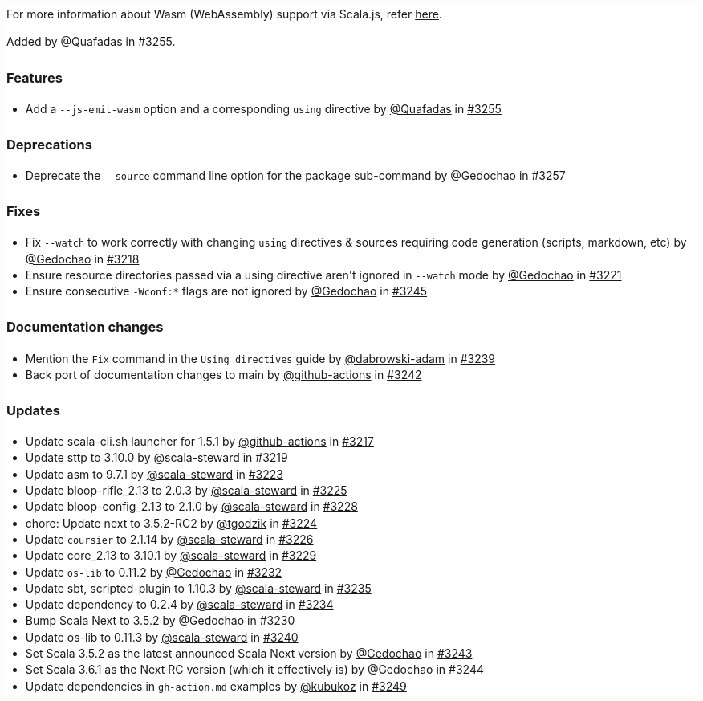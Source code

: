 For more information about Wasm (WebAssembly) support via Scala.js, refer [here](https://www.scala-js.org/doc/project/webassembly.html).

Added by [@Quafadas](https://github.com/Quafadas) in [#3255](https://github.com/VirtusLab/scala-cli/pull/3255).

### Features
* Add a `--js-emit-wasm` option and a corresponding `using` directive by [@Quafadas](https://github.com/Quafadas) in [#3255](https://github.com/VirtusLab/scala-cli/pull/3255)

### Deprecations
* Deprecate the `--source` command line option for the package sub-command by [@Gedochao](https://github.com/Gedochao) in [#3257](https://github.com/VirtusLab/scala-cli/pull/3257)

### Fixes
* Fix `--watch` to work correctly with changing `using` directives & sources requiring code generation (scripts, markdown, etc) by [@Gedochao](https://github.com/Gedochao) in [#3218](https://github.com/VirtusLab/scala-cli/pull/3218)
* Ensure resource directories passed via a using directive aren't ignored in `--watch` mode by [@Gedochao](https://github.com/Gedochao) in [#3221](https://github.com/VirtusLab/scala-cli/pull/3221)
* Ensure consecutive `-Wconf:*` flags are not ignored by [@Gedochao](https://github.com/Gedochao) in [#3245](https://github.com/VirtusLab/scala-cli/pull/3245)

### Documentation changes
* Mention the `Fix` command in the `Using directives` guide by [@dabrowski-adam](https://github.com/dabrowski-adam) in [#3239](https://github.com/VirtusLab/scala-cli/pull/3239)
* Back port of documentation changes to main by [@github-actions](https://github.com/github-actions) in [#3242](https://github.com/VirtusLab/scala-cli/pull/3242)

### Updates
* Update scala-cli.sh launcher for 1.5.1 by [@github-actions](https://github.com/github-actions) in [#3217](https://github.com/VirtusLab/scala-cli/pull/3217)
* Update sttp to 3.10.0 by [@scala-steward](https://github.com/scala-steward) in [#3219](https://github.com/VirtusLab/scala-cli/pull/3219)
* Update asm to 9.7.1 by [@scala-steward](https://github.com/scala-steward) in [#3223](https://github.com/VirtusLab/scala-cli/pull/3223)
* Update bloop-rifle_2.13 to 2.0.3 by [@scala-steward](https://github.com/scala-steward) in [#3225](https://github.com/VirtusLab/scala-cli/pull/3225)
* Update bloop-config_2.13 to 2.1.0 by [@scala-steward](https://github.com/scala-steward) in [#3228](https://github.com/VirtusLab/scala-cli/pull/3228)
* chore: Update next to 3.5.2-RC2 by [@tgodzik](https://github.com/tgodzik) in [#3224](https://github.com/VirtusLab/scala-cli/pull/3224)
* Update `coursier` to 2.1.14 by [@scala-steward](https://github.com/scala-steward) in [#3226](https://github.com/VirtusLab/scala-cli/pull/3226)
* Update core_2.13 to 3.10.1 by [@scala-steward](https://github.com/scala-steward) in [#3229](https://github.com/VirtusLab/scala-cli/pull/3229)
* Update `os-lib` to 0.11.2 by [@Gedochao](https://github.com/Gedochao) in [#3232](https://github.com/VirtusLab/scala-cli/pull/3232)
* Update sbt, scripted-plugin to 1.10.3 by [@scala-steward](https://github.com/scala-steward) in [#3235](https://github.com/VirtusLab/scala-cli/pull/3235)
* Update dependency to 0.2.4 by [@scala-steward](https://github.com/scala-steward) in [#3234](https://github.com/VirtusLab/scala-cli/pull/3234)
* Bump Scala Next to 3.5.2 by [@Gedochao](https://github.com/Gedochao) in [#3230](https://github.com/VirtusLab/scala-cli/pull/3230)
* Update os-lib to 0.11.3 by [@scala-steward](https://github.com/scala-steward) in [#3240](https://github.com/VirtusLab/scala-cli/pull/3240)
* Set Scala 3.5.2 as the latest announced Scala Next version by [@Gedochao](https://github.com/Gedochao) in [#3243](https://github.com/VirtusLab/scala-cli/pull/3243)
* Set Scala 3.6.1 as the Next RC version (which it effectively is) by [@Gedochao](https://github.com/Gedochao) in [#3244](https://github.com/VirtusLab/scala-cli/pull/3244)
* Update dependencies in `gh-action.md` examples by [@kubukoz](https://github.com/kubukoz) in [#3249](https://github.com/VirtusLab/scala-cli/pull/3249)